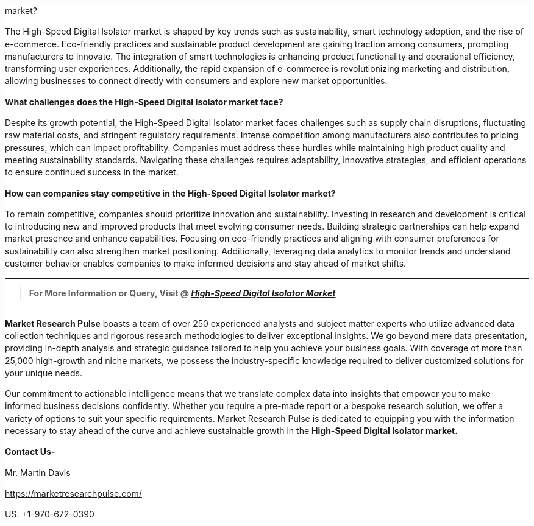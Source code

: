 market?</strong></p><p>The High-Speed Digital Isolator market is shaped by key trends such as sustainability, smart technology adoption, and the rise of e-commerce. Eco-friendly practices and sustainable product development are gaining traction among consumers, prompting manufacturers to innovate. The integration of smart technologies is enhancing product functionality and operational efficiency, transforming user experiences. Additionally, the rapid expansion of e-commerce is revolutionizing marketing and distribution, allowing businesses to connect directly with consumers and explore new market opportunities.</p><p><strong>What challenges does the High-Speed Digital Isolator market face?</strong></p><p>Despite its growth potential, the High-Speed Digital Isolator market faces challenges such as supply chain disruptions, fluctuating raw material costs, and stringent regulatory requirements. Intense competition among manufacturers also contributes to pricing pressures, which can impact profitability. Companies must address these hurdles while maintaining high product quality and meeting sustainability standards. Navigating these challenges requires adaptability, innovative strategies, and efficient operations to ensure continued success in the market.</p><p><strong>How can companies stay competitive in the High-Speed Digital Isolator market?</strong></p><p>To remain competitive, companies should prioritize innovation and sustainability. Investing in research and development is critical to introducing new and improved products that meet evolving consumer needs. Building strategic partnerships can help expand market presence and enhance capabilities. Focusing on eco-friendly practices and aligning with consumer preferences for sustainability can also strengthen market positioning. Additionally, leveraging data analytics to monitor trends and understand customer behavior enables companies to make informed decisions and stay ahead of market shifts.</p><hr /><blockquote><p><strong>For More Information or Query, Visit @&nbsp;<em><a href="https://marketresearchpulse.com/report/34750/high-speed-digital-isolator-market?utm_source=Linkedin&utm_medium=020">High-Speed Digital Isolator Market</a></em></strong></p></blockquote><hr /><p><strong>Market Research Pulse</strong> boasts a team of over 250 experienced analysts and subject matter experts who utilize advanced data collection techniques and rigorous research methodologies to deliver exceptional insights. We go beyond mere data presentation, providing in-depth analysis and strategic guidance tailored to help you achieve your business goals. With coverage of more than 25,000 high-growth and niche markets, we possess the industry-specific knowledge required to deliver customized solutions for your unique needs.</p><p>Our commitment to actionable intelligence means that we translate complex data into insights that empower you to make informed business decisions confidently. Whether you require a pre-made report or a bespoke research solution, we offer a variety of options to suit your specific requirements. Market Research Pulse is dedicated to equipping you with the information necessary to stay ahead of the curve and achieve sustainable growth in the <strong>High-Speed Digital Isolator market.</strong></p><p><strong>Contact Us-</strong></p><p>Mr. Martin Davis</p><p>https://marketresearchpulse.com/</p><p>US: +1-970-672-0390</p>